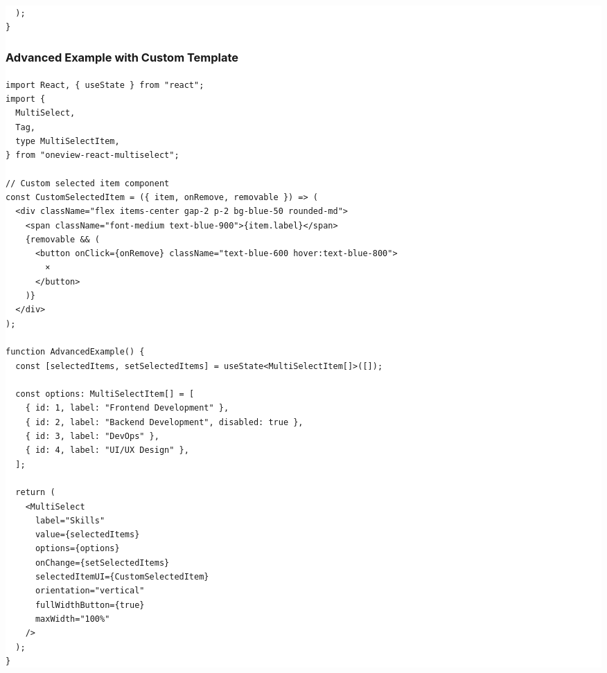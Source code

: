 ```tsx
  );
}
```

### Advanced Example with Custom Template

```tsx
import React, { useState } from "react";
import {
  MultiSelect,
  Tag,
  type MultiSelectItem,
} from "oneview-react-multiselect";

// Custom selected item component
const CustomSelectedItem = ({ item, onRemove, removable }) => (
  <div className="flex items-center gap-2 p-2 bg-blue-50 rounded-md">
    <span className="font-medium text-blue-900">{item.label}</span>
    {removable && (
      <button onClick={onRemove} className="text-blue-600 hover:text-blue-800">
        ×
      </button>
    )}
  </div>
);

function AdvancedExample() {
  const [selectedItems, setSelectedItems] = useState<MultiSelectItem[]>([]);

  const options: MultiSelectItem[] = [
    { id: 1, label: "Frontend Development" },
    { id: 2, label: "Backend Development", disabled: true },
    { id: 3, label: "DevOps" },
    { id: 4, label: "UI/UX Design" },
  ];

  return (
    <MultiSelect
      label="Skills"
      value={selectedItems}
      options={options}
      onChange={setSelectedItems}
      selectedItemUI={CustomSelectedItem}
      orientation="vertical"
      fullWidthButton={true}
      maxWidth="100%"
    />
  );
}
```
